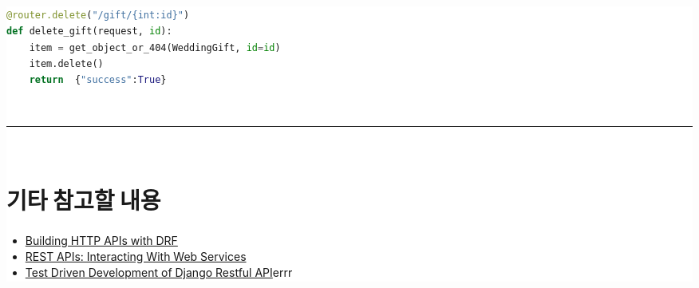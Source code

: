 ```python
@router.delete("/gift/{int:id}")
def delete_gift(request, id):
    item = get_object_or_404(WeddingGift, id=id)
    item.delete()
    return  {"success":True}
```

<br>
<hr>
<br>

# 기타 참고할 내용 
- [Building HTTP APIs with DRF](https://realpython.com/courses/django-rest-framework/)
- [REST APIs: Interacting With Web Services](https://realpython.com/api-integration-in-python/)
- [Test Driven Development of Django Restful API](https://realpython.com/test-driven-development-of-a-django-restful-api/)errr